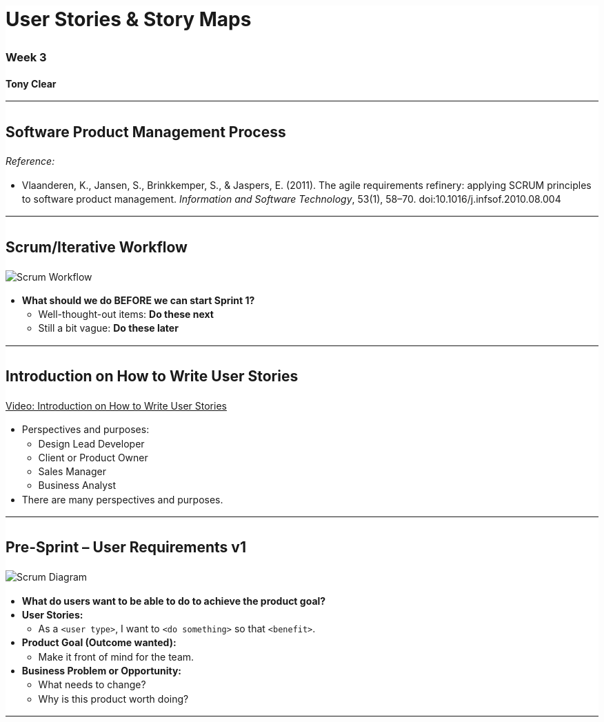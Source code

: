 # User Stories & Story Maps

### Week 3

**Tony Clear**

---

## Software Product Management Process

*Reference:*

- Vlaanderen, K., Jansen, S., Brinkkemper, S., & Jaspers, E. (2011). The agile requirements refinery: applying SCRUM principles to software product management. *Information and Software Technology*, 53(1), 58–70. doi:10.1016/j.infsof.2010.08.004

---

## Scrum/Iterative Workflow

![Scrum Workflow](https://www.scrum.org/resources)

- **What should we do BEFORE we can start Sprint 1?**
  - Well-thought-out items: **Do these next**
  - Still a bit vague: **Do these later**

---

## Introduction on How to Write User Stories

[Video: Introduction on How to Write User Stories](https://www.youtube.com/watch?v=Pn-QMvDTuEY)

- Perspectives and purposes:
  - Design Lead Developer
  - Client or Product Owner
  - Sales Manager
  - Business Analyst
- There are many perspectives and purposes.

---

## Pre-Sprint – User Requirements v1

![Scrum Diagram](https://www.scrum.org/resources)

- **What do users want to be able to do to achieve the product goal?**
- **User Stories:**
  - As a `<user type>`, I want to `<do something>` so that `<benefit>`.
- **Product Goal (Outcome wanted):**
  - Make it front of mind for the team.
- **Business Problem or Opportunity:**
  - What needs to change?
  - Why is this product worth doing?

---